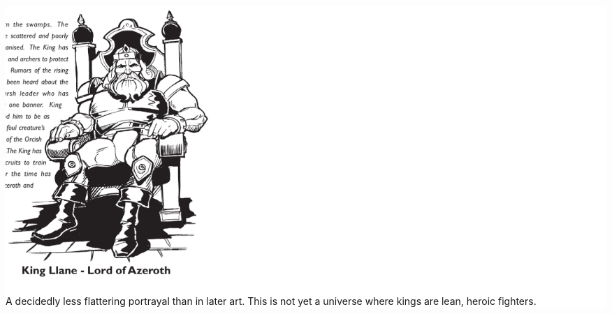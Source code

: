 <img src="/assets/wr/wc1_llane.png" width="300" /><figcaption>A decidedly less flattering portrayal than in later art. This is not yet a universe where kings are lean, heroic fighters.</figcaption></figure>
